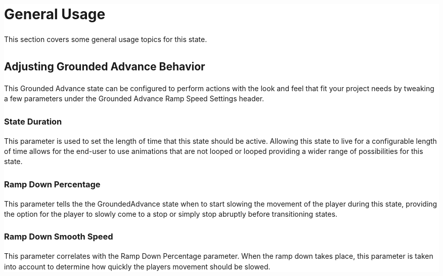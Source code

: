 General Usage
=============

This section covers some general usage topics for this state.

Adjusting Grounded Advance Behavior
-----------------------------------

This Grounded Advance state can be configured to perform actions with the look and feel that fit your project needs by tweaking a few parameters under the Grounded Advance Ramp Speed Settings header.

### State Duration

This parameter is used to set the length of time that this state should be active. Allowing this state to live for a configurable length of time allows for the end-user to use animations that are not looped or looped providing a wider range of possibilities for this state.

### Ramp Down Percentage

This parameter tells the the GroundedAdvance state when to start slowing the movement of the player during this state, providing the option for the player to slowly come to a stop or simply stop abruptly before transitioning states.

### Ramp Down Smooth Speed

This parameter correlates with the Ramp Down Percentage parameter. When the ramp down takes place, this parameter is taken into account to determine how quickly the players movement should be slowed.